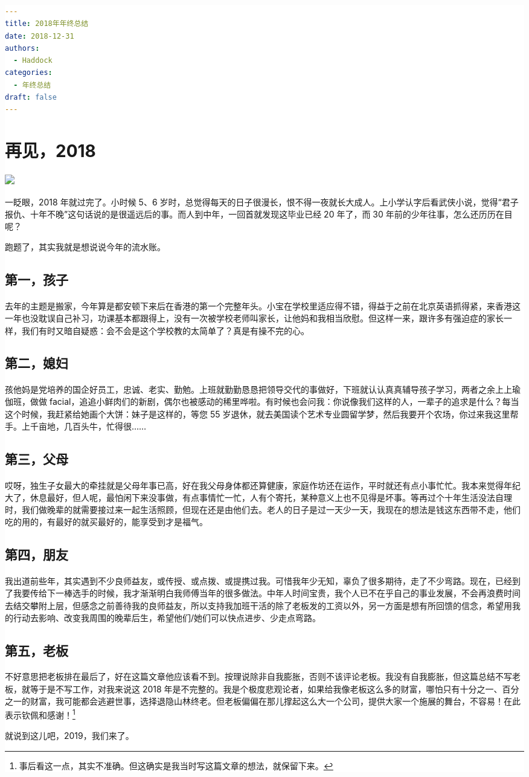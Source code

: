 ```yaml
---
title: 2018年年终总结
date: 2018-12-31
authors:
  - Haddock
categories:
  - 年终总结
draft: false
---
```


# 再见，2018

<a href="https://lh3.googleusercontent.com/pw/ABLVV85MjWYyK9ZjXR7yIoPRHD5Icc16IxmyHpJJS6MrGAUvjigLbKqxD8huMEueJ-RNbGBtwH9GhnPSg9TLpWt2y6Pit1mL-tx_t-AOg4JxB_J41r0hrAk=w2400?source=screenshot.guru"> <img src="https://lh3.googleusercontent.com/pw/ABLVV85MjWYyK9ZjXR7yIoPRHD5Icc16IxmyHpJJS6MrGAUvjigLbKqxD8huMEueJ-RNbGBtwH9GhnPSg9TLpWt2y6Pit1mL-tx_t-AOg4JxB_J41r0hrAk=w600-h315-p-k" style="width: 100%"/> </a>

一眨眼，2018 年就过完了。小时候 5、6 岁时，总觉得每天的日子很漫长，恨不得一夜就长大成人。上小学认字后看武侠小说，觉得“君子报仇、十年不晚”这句话说的是很遥远后的事。而人到中年，一回首就发现这毕业已经 20 年了，而 30 年前的少年往事，怎么还历历在目呢？



跑题了，其实我就是想说说今年的流水账。

## 第一，孩子

去年的主题是搬家，今年算是都安顿下来后在香港的第一个完整年头。小宝在学校里适应得不错，得益于之前在北京英语抓得紧，来香港这一年也没耽误自己补习，功课基本都跟得上，没有一次被学校老师叫家长，让他妈和我相当欣慰。但这样一来，跟许多有强迫症的家长一样，我们有时又暗自疑惑：会不会是这个学校教的太简单了？真是有操不完的心。

## 第二，媳妇

孩他妈是党培养的国企好员工，忠诚、老实、勤勉。上班就勤勤恳恳把领导交代的事做好，下班就认认真真辅导孩子学习，两者之余上上瑜伽班，做做 facial，追追小鲜肉们的新剧，偶尔也被感动的稀里哗啦。有时候也会问我：你说像我们这样的人，一辈子的追求是什么？每当这个时候，我赶紧给她画个大饼：妹子是这样的，等您 55 岁退休，就去美国读个艺术专业圆留学梦，然后我要开个农场，你过来我这里帮手。上千亩地，几百头牛，忙得很……

## 第三，父母

哎呀，独生子女最大的牵挂就是父母年事已高，好在我父母身体都还算健康，家庭作坊还在运作，平时就还有点小事忙忙。我本来觉得年纪大了，休息最好，但人呢，最怕闲下来没事做，有点事情忙一忙，人有个寄托，某种意义上也不见得是坏事。等再过个十年生活没法自理时，我们做晚辈的就需要接过来一起生活照顾，但现在还是由他们去。老人的日子是过一天少一天，我现在的想法是钱这东西带不走，他们吃的用的，有最好的就买最好的，能享受到才是福气。

## 第四，朋友

我出道前些年，其实遇到不少良师益友，或传授、或点拨、或提携过我。可惜我年少无知，辜负了很多期待，走了不少弯路。现在，已经到了我要传给下一棒选手的时候，我才渐渐明白我师傅当年的很多做法。中年人时间宝贵，我个人已不在乎自己的事业发展，不会再浪费时间去结交攀附上层，但感念之前善待我的良师益友，所以支持我加班干活的除了老板发的工资以外，另一方面是想有所回馈的信念，希望用我的行动去影响、改变我周围的晚辈后生，希望他们/她们可以快点进步、少走点弯路。

## 第五，老板

不好意思把老板排在最后了，好在这篇文章他应该看不到。按理说除非自我膨胀，否则不该评论老板。我没有自我膨胀，但这篇总结不写老板，就等于是不写工作，对我来说这 2018 年是不完整的。我是个极度悲观论者，如果给我像老板这么多的财富，哪怕只有十分之一、百分之一的财富，我可能都会逃避世事，选择退隐山林终老。但老板偏偏在那儿撑起这么大一个公司，提供大家一个施展的舞台，不容易！在此表示钦佩和感谢！[^1]

[^1]: 事后看这一点，其实不准确。但这确实是我当时写这篇文章的想法，就保留下来。

就说到这儿吧，2019，我们来了。
